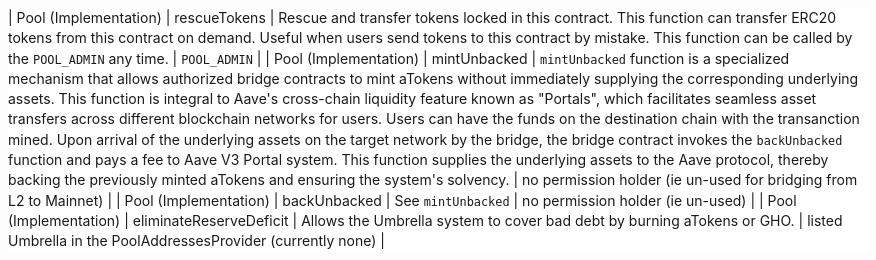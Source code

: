 | Pool (Implementation)                                             | rescueTokens                           | Rescue and transfer tokens locked in this contract. This function can transfer ERC20 tokens from this contract on demand. Useful when users send tokens to this contract by mistake. This function can be called by the `POOL_ADMIN` any time.                                                                                                                                                                                                                                                                                                                                                                                                                                                                                                                                                                                                                                                                                                                                                                                                                                                                                   | `POOL_ADMIN`                                                                                                                                                                 |
| Pool (Implementation)                                             | mintUnbacked                           | `mintUnbacked` function is a specialized mechanism that allows authorized bridge contracts to mint aTokens without immediately supplying the corresponding underlying assets. This function is integral to Aave's cross-chain liquidity feature known as "Portals", which facilitates seamless asset transfers across different blockchain networks for users. Users can have the funds on the destination chain with the transanction mined. Upon arrival of the underlying assets on the target network by the bridge, the bridge contract invokes the `backUnbacked` function and pays a fee to Aave V3 Portal system. This function supplies the underlying assets to the Aave protocol, thereby backing the previously minted aTokens and ensuring the system's solvency.                                                                                                                                                                                                                                                                                                                                                   | no permission holder (ie un-used for bridging from L2 to Mainnet)                                                                                                            |
| Pool (Implementation)                                             | backUnbacked                           | See `mintUnbacked`                                                                                                                                                                                                                                                                                                                                                                                                                                                                                                                                                                                                                                                                                                                                                                                                                                                                                                                                                                                                                                                                                                               | no permission holder (ie un-used)                                                                                                                                            |
| Pool (Implementation)                                             | eliminateReserveDeficit                | Allows the Umbrella system to cover bad debt by burning aTokens or GHO.                                                                                                                                                                                                                                                                                                                                                                                                                                                                                                                                                                                                                                                                                                                                                                                                                                                                                                                                                                                                                                                          | listed Umbrella in the PoolAddressesProvider (currently none)                                                                                                                |
